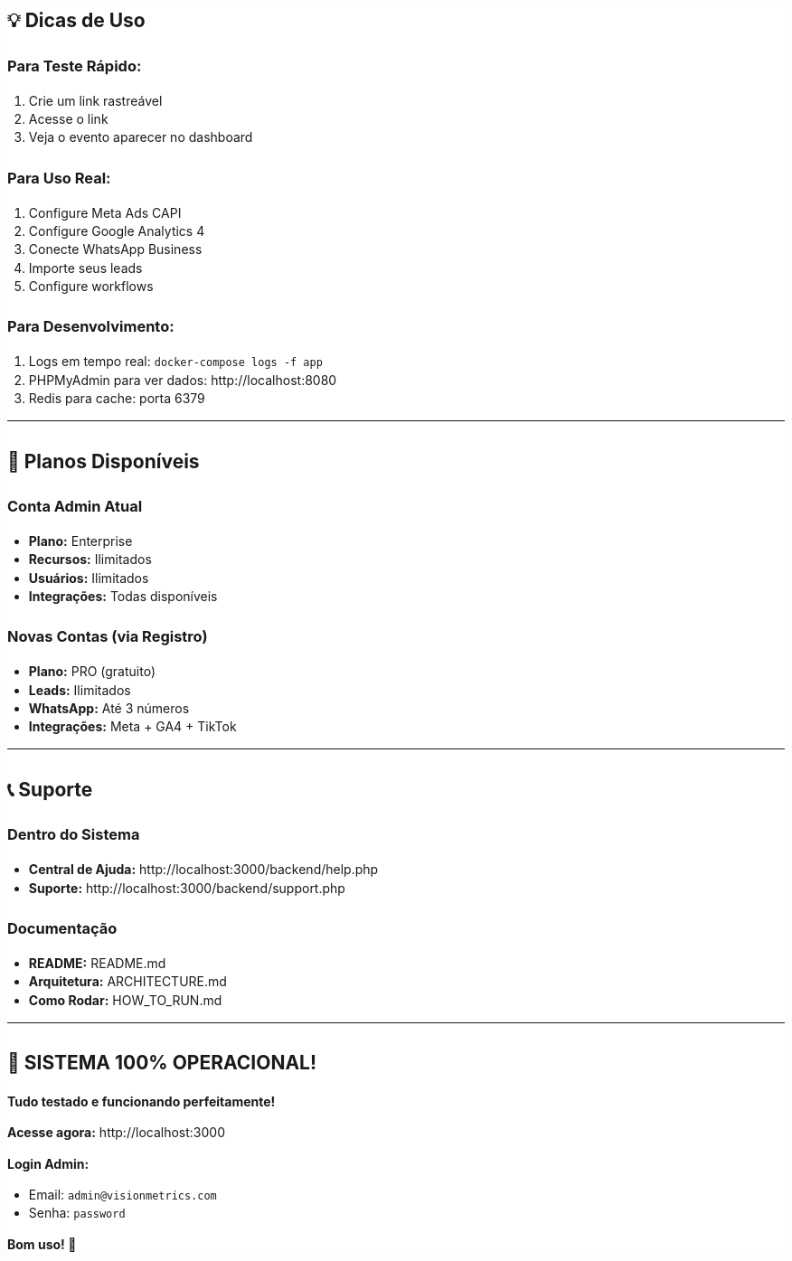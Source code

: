 
## 💡 Dicas de Uso

### Para Teste Rápido:
1. Crie um link rastreável
2. Acesse o link
3. Veja o evento aparecer no dashboard

### Para Uso Real:
1. Configure Meta Ads CAPI
2. Configure Google Analytics 4
3. Conecte WhatsApp Business
4. Importe seus leads
5. Configure workflows

### Para Desenvolvimento:
1. Logs em tempo real: `docker-compose logs -f app`
2. PHPMyAdmin para ver dados: http://localhost:8080
3. Redis para cache: porta 6379

---

## 🎯 Planos Disponíveis

### Conta Admin Atual
- **Plano:** Enterprise
- **Recursos:** Ilimitados
- **Usuários:** Ilimitados
- **Integrações:** Todas disponíveis

### Novas Contas (via Registro)
- **Plano:** PRO (gratuito)
- **Leads:** Ilimitados
- **WhatsApp:** Até 3 números
- **Integrações:** Meta + GA4 + TikTok

---

## 📞 Suporte

### Dentro do Sistema
- **Central de Ajuda:** http://localhost:3000/backend/help.php
- **Suporte:** http://localhost:3000/backend/support.php

### Documentação
- **README:** README.md
- **Arquitetura:** ARCHITECTURE.md
- **Como Rodar:** HOW_TO_RUN.md

---

## 🎊 SISTEMA 100% OPERACIONAL!

**Tudo testado e funcionando perfeitamente!**

**Acesse agora:** http://localhost:3000

**Login Admin:**
- Email: `admin@visionmetrics.com`
- Senha: `password`

**Bom uso! 🚀**

